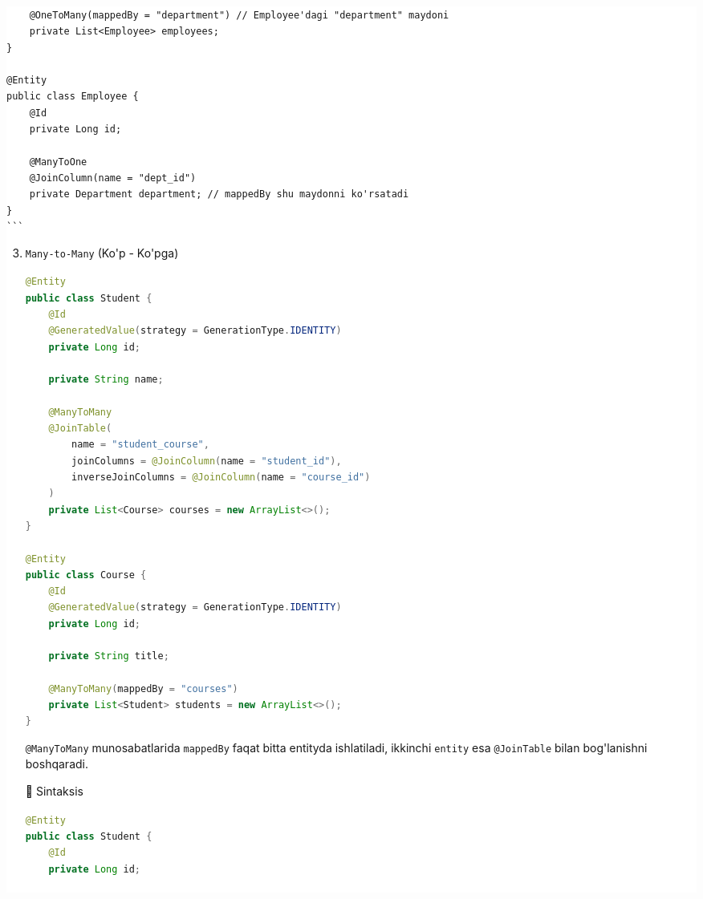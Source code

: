         @OneToMany(mappedBy = "department") // Employee'dagi "department" maydoni
        private List<Employee> employees;
    }
    
    @Entity
    public class Employee {
        @Id
        private Long id;
        
        @ManyToOne
        @JoinColumn(name = "dept_id")
        private Department department; // mappedBy shu maydonni ko'rsatadi
    }
    ```


3. `Many-to-Many` (Ko'p - Ko'pga)

    ```java
    @Entity
    public class Student {
        @Id
        @GeneratedValue(strategy = GenerationType.IDENTITY)
        private Long id;
        
        private String name;
        
        @ManyToMany
        @JoinTable(
            name = "student_course",
            joinColumns = @JoinColumn(name = "student_id"),
            inverseJoinColumns = @JoinColumn(name = "course_id")
        )
        private List<Course> courses = new ArrayList<>();
    }
    
    @Entity
    public class Course {
        @Id
        @GeneratedValue(strategy = GenerationType.IDENTITY)
        private Long id;
        
        private String title;
        
        @ManyToMany(mappedBy = "courses")
        private List<Student> students = new ArrayList<>();
    }
    ```
   `@ManyToMany` munosabatlarida `mappedBy` faqat bitta entityda ishlatiladi, ikkinchi `entity` esa `@JoinTable` bilan
   bog'lanishni boshqaradi.

   📝 Sintaksis

    ```java
    @Entity
    public class Student {
        @Id
        private Long id;
        